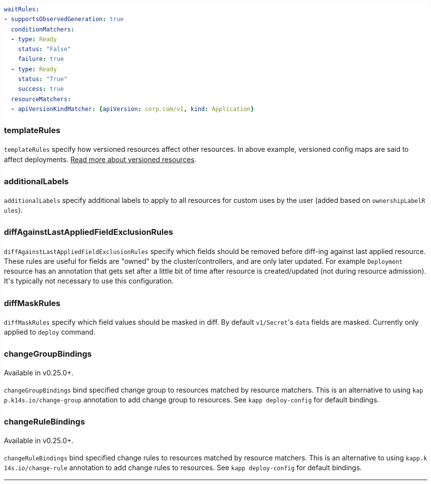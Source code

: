 ```yaml
waitRules:
- supportsObservedGeneration: true
  conditionMatchers:
  - type: Ready
    status: "False"
    failure: true
  - type: Ready
    status: "True"
    success: true
  resourceMatchers:
  - apiVersionKindMatcher: {apiVersion: corp.com/v1, kind: Application}
```

### templateRules

`templateRules` specify how versioned resources affect other resources. In above example, versioned config maps are said to affect deployments. [Read more about versioned resources](diff.md#versioned-resources).

### additionalLabels

`additionalLabels` specify additional labels to apply to all resources for custom uses by the user (added based on `ownershipLabelRules`).

### diffAgainstLastAppliedFieldExclusionRules

`diffAgainstLastAppliedFieldExclusionRules` specify which fields should be removed before diff-ing against last applied resource. These rules are useful for fields are "owned" by the cluster/controllers, and are only later updated. For example `Deployment` resource has an annotation that gets set after a little bit of time after resource is created/updated (not during resource admission). It's typically not necessary to use this configuration.

### diffMaskRules

`diffMaskRules` specify which field values should be masked in diff. By default `v1/Secret`'s `data` fields are masked. Currently only applied to `deploy` command.

### changeGroupBindings

Available in v0.25.0+.

`changeGroupBindings` bind specified change group to resources matched by resource matchers. This is an alternative to using `kapp.k14s.io/change-group` annotation to add change group to resources. See `kapp deploy-config` for default bindings.

### changeRuleBindings

Available in v0.25.0+.

`changeRuleBindings` bind specified change rules to resources matched by resource matchers. This is an alternative to using `kapp.k14s.io/change-rule` annotation to add change rules to resources. See `kapp deploy-config` for default bindings.

---